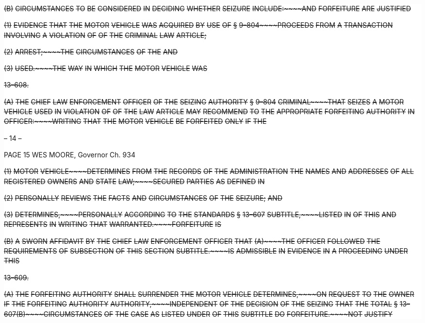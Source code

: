 ~~(B)~~ ~~CIRCUMSTANCES~~ ~~TO~~ ~~BE~~ ~~CONSIDERED~~ ~~IN~~ ~~DECIDING~~ ~~WHETHER~~ ~~SEIZURE~~
~~INCLUDE:~~~~AND~~ ~~FORFEITURE~~ ~~ARE~~ ~~JUSTIFIED~~

~~(1)~~ ~~EVIDENCE~~ ~~THAT~~ ~~THE~~ ~~MOTOR~~ ~~VEHICLE~~ ~~WAS~~ ~~ACQUIRED~~ ~~BY~~ ~~USE~~ ~~OF~~
~~§~~ ~~9–804~~~~PROCEEDS~~ ~~FROM~~ ~~A~~ ~~TRANSACTION~~ ~~INVOLVING~~ ~~A~~ ~~VIOLATION~~ ~~OF~~ ~~OF~~ ~~THE~~
~~CRIMINAL~~ ~~LAW~~ ~~ARTICLE;~~

~~(2)~~ ~~ARREST;~~~~THE~~ ~~CIRCUMSTANCES~~ ~~OF~~ ~~THE~~ ~~AND~~

~~(3)~~ ~~USED.~~~~THE~~ ~~WAY~~ ~~IN~~ ~~WHICH~~ ~~THE~~ ~~MOTOR~~ ~~VEHICLE~~ ~~WAS~~

~~13–608.~~

~~(A)~~ ~~THE~~ ~~CHIEF~~ ~~LAW~~ ~~ENFORCEMENT~~ ~~OFFICER~~ ~~OF~~ ~~THE~~ ~~SEIZING~~ ~~AUTHORITY~~
~~§~~ ~~9–804~~ ~~CRIMINAL~~~~THAT~~ ~~SEIZES~~ ~~A~~ ~~MOTOR~~ ~~VEHICLE~~ ~~USED~~ ~~IN~~ ~~VIOLATION~~ ~~OF~~ ~~OF~~ ~~THE~~
~~LAW~~ ~~ARTICLE~~ ~~MAY~~ ~~RECOMMEND~~ ~~TO~~ ~~THE~~ ~~APPROPRIATE~~ ~~FORFEITING~~ ~~AUTHORITY~~ ~~IN~~
~~OFFICER:~~~~WRITING~~ ~~THAT~~ ~~THE~~ ~~MOTOR~~ ~~VEHICLE~~ ~~BE~~ ~~FORFEITED~~ ~~ONLY~~ ~~IF~~ ~~THE~~

– 14 –

PAGE 15
WES MOORE, Governor Ch. 934

~~(1)~~ ~~MOTOR~~ ~~VEHICLE~~~~DETERMINES~~ ~~FROM~~ ~~THE~~ ~~RECORDS~~ ~~OF~~ ~~THE~~
~~ADMINISTRATION~~ ~~THE~~ ~~NAMES~~ ~~AND~~ ~~ADDRESSES~~ ~~OF~~ ~~ALL~~ ~~REGISTERED~~ ~~OWNERS~~ ~~AND~~
~~STATE~~ ~~LAW;~~~~SECURED~~ ~~PARTIES~~ ~~AS~~ ~~DEFINED~~ ~~IN~~

~~(2)~~ ~~PERSONALLY~~ ~~REVIEWS~~ ~~THE~~ ~~FACTS~~ ~~AND~~ ~~CIRCUMSTANCES~~ ~~OF~~ ~~THE~~
~~SEIZURE;~~ ~~AND~~

~~(3)~~ ~~DETERMINES,~~~~PERSONALLY~~ ~~ACCORDING~~ ~~TO~~ ~~THE~~ ~~STANDARDS~~
~~§~~ ~~13–607~~ ~~SUBTITLE,~~~~LISTED~~ ~~IN~~ ~~OF~~ ~~THIS~~ ~~AND~~ ~~REPRESENTS~~ ~~IN~~ ~~WRITING~~ ~~THAT~~
~~WARRANTED.~~~~FORFEITURE~~ ~~IS~~

~~(B)~~ ~~A~~ ~~SWORN~~ ~~AFFIDAVIT~~ ~~BY~~ ~~THE~~ ~~CHIEF~~ ~~LAW~~ ~~ENFORCEMENT~~ ~~OFFICER~~ ~~THAT~~
~~(A)~~~~THE~~ ~~OFFICER~~ ~~FOLLOWED~~ ~~THE~~ ~~REQUIREMENTS~~ ~~OF~~ ~~SUBSECTION~~ ~~OF~~ ~~THIS~~ ~~SECTION~~
~~SUBTITLE.~~~~IS~~ ~~ADMISSIBLE~~ ~~IN~~ ~~EVIDENCE~~ ~~IN~~ ~~A~~ ~~PROCEEDING~~ ~~UNDER~~ ~~THIS~~

~~13–609.~~

~~(A)~~ ~~THE~~ ~~FORFEITING~~ ~~AUTHORITY~~ ~~SHALL~~ ~~SURRENDER~~ ~~THE~~ ~~MOTOR~~ ~~VEHICLE~~
~~DETERMINES,~~~~ON~~ ~~REQUEST~~ ~~TO~~ ~~THE~~ ~~OWNER~~ ~~IF~~ ~~THE~~ ~~FORFEITING~~ ~~AUTHORITY~~
~~AUTHORITY,~~~~INDEPENDENT~~ ~~OF~~ ~~THE~~ ~~DECISION~~ ~~OF~~ ~~THE~~ ~~SEIZING~~ ~~THAT~~ ~~THE~~ ~~TOTAL~~
~~§~~ ~~13–607(B)~~~~CIRCUMSTANCES~~ ~~OF~~ ~~THE~~ ~~CASE~~ ~~AS~~ ~~LISTED~~ ~~UNDER~~ ~~OF~~ ~~THIS~~ ~~SUBTITLE~~ ~~DO~~
~~FORFEITURE.~~~~NOT~~ ~~JUSTIFY~~

